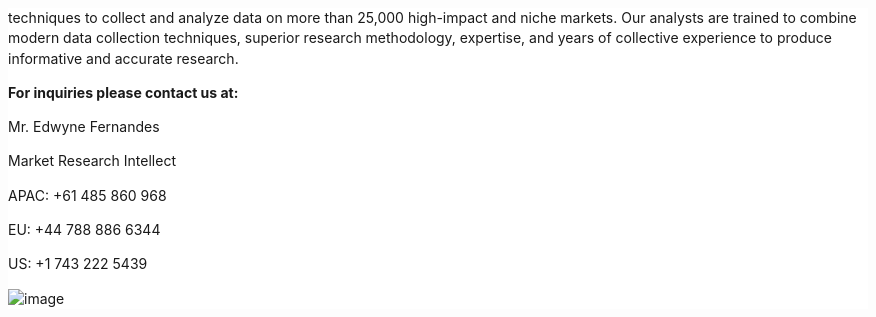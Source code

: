 techniques to collect and analyze data on more than 25,000 high-impact and niche markets. Our analysts are trained to combine modern data collection techniques, superior research methodology, expertise, and years of collective experience to produce informative and accurate research.</span></p><p><strong>For inquiries please contact us at:</strong></p><p>Mr. Edwyne Fernandes</p><p>Market Research Intellect</p><p>APAC: +61 485 860 968</p><p>EU: +44 788 886 6344</p><p>US: +1 743 222 5439</p>
![image](https://github.com/user-attachments/assets/29a10557-edf1-4c92-89da-635439a460b0)
